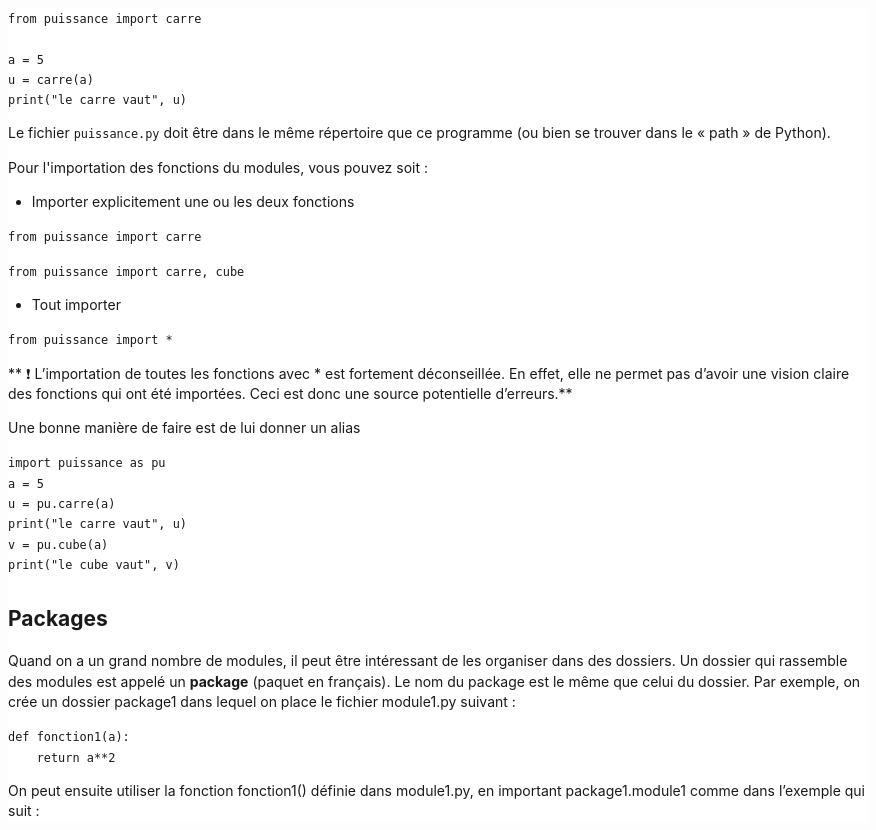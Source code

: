 
```
from puissance import carre

a = 5
u = carre(a)
print("le carre vaut", u)
```

Le fichier `puissance.py` doit être dans le même répertoire que ce programme (ou bien se trouver dans le « path » de Python).

Pour l'importation des fonctions du modules, vous pouvez soit :

* Importer explicitement une ou les deux fonctions

```
from puissance import carre
```

```
from puissance import carre, cube
```

* Tout importer

```
from puissance import *
```

** :heavy_exclamation_mark: L’importation de toutes les fonctions avec * est fortement déconseillée. En effet, elle ne permet pas d’avoir une vision claire des fonctions qui ont été importées. Ceci est donc une source potentielle d’erreurs.**

Une bonne manière de faire est de lui donner un alias

```
import puissance as pu
a = 5
u = pu.carre(a)
print("le carre vaut", u)
v = pu.cube(a)
print("le cube vaut", v)
```

## Packages

Quand on a un grand nombre de modules, il peut être intéressant de les organiser dans des dossiers. Un dossier qui rassemble des modules est appelé un **package** (paquet en français). Le nom du package est le même que celui du dossier. Par exemple, on crée un dossier package1 dans lequel on place le fichier module1.py suivant :

```
def fonction1(a):
    return a**2
```

On peut ensuite utiliser la fonction fonction1() définie dans module1.py, en important package1.module1 comme dans l’exemple qui suit :
